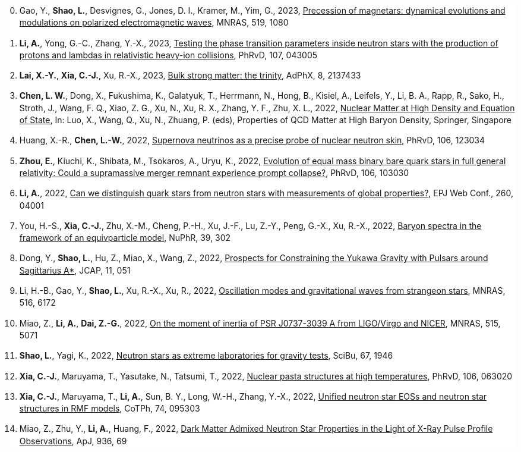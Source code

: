 0. Gao, Y., **Shao, L.**, Desvignes, G., Jones, D. I., Kramer, M., Yim, G., 2023, [Precession of magnetars: dynamical evolutions and modulations on polarized electromagnetic waves](https://ui.adsabs.harvard.edu/abs/2023MNRAS.519.1080G/abstract), MNRAS, 519, 1080

0. **Li, A.**, Yong, G.-C., Zhang, Y.-X., 2023, [Testing the phase transition parameters inside neutron stars with the production of protons and lambdas in relativistic heavy-ion collisions](https://ui.adsabs.harvard.edu/abs/2023PhRvD.107d3005L/abstract), PhRvD, 107, 043005

0. **Lai, X.-Y.**, **Xia, C.-J.**, Xu, R.-X., 2023, [Bulk strong matter: the trinity](https://ui.adsabs.harvard.edu/abs/2023AdPhX...837433L/abstract), AdPhX, 8, 2137433

0. **Chen, L. W.**, Dong, X., Fukushima, K., Galatyuk, T., Herrmann, N., Hong, B., Kisiel, A., Leifels, Y., Li, B. A., Rapp, R., Sako, H., Stroth, J., Wang, F. Q., Xiao, Z. G., Xu, N., Xu, R. X., Zhang, Y. F., Zhu, X. L., 2022, [Nuclear Matter at High Density and Equation of State](https://link.springer.com/chapter/10.1007/978-981-19-4441-3_4), In: Luo, X., Wang, Q., Xu, N., Zhuang, P. (eds), Properties of QCD Matter at High Baryon Density, Springer, Singapore

0. Huang, X.-R., **Chen, L.-W.**, 2022, [Supernova neutrinos as a precise probe of nuclear neutron skin](https://ui.adsabs.harvard.edu/abs/2022PhRvD.106l3034H/abstract), PhRvD, 106, 123034

0. **Zhou, E.**, Kiuchi, K., Shibata, M.,  Tsokaros, A.,  Uryu, K., 2022, [Evolution of equal mass binary bare quark stars in full general relativity: Could a supramassive merger remnant experience prompt collapse?](https://ui.adsabs.harvard.edu/abs/2022PhRvD.106j3030Z/abstract), PhRvD, 106, 103030

0. **Li, A.**, 2022, [Can we distinguish quark stars from neutron stars with measurements of global properties?](https://ui.adsabs.harvard.edu/abs/2022EPJWC.26004001L/abstract), 	EPJ Web Conf., 260, 04001

0.  You, H.-S.,  **Xia, C.-J.**,  Zhu, X.-M.,   Cheng, P.-H.,   Xu, J.-F.,   Lu, Z.-Y.,   Peng, G.-X., Xu, R.-X., 2022, [Baryon spectra in the framework of an equivparticle model](https://doi.org/10.11804/NuclPhysRev.39.2022111), NuPhR, 39, 302

0. Dong, Y., **Shao, L.**, Hu, Z., Miao, X., Wang, Z., 2022, [Prospects for Constraining the Yukawa Gravity with Pulsars around Sagittarius A*](https://ui.adsabs.harvard.edu/abs/2022arXiv221016130D/abstract), JCAP, 11, 051

0. Li, H.-B., Gao, Y., **Shao, L.**, Xu, R.-X., Xu, R., 2022, [Oscillation modes and gravitational waves from strangeon stars](https://ui.adsabs.harvard.edu/abs/2022MNRAS.516.6172L/abstract), MNRAS, 516, 6172

0. Miao, Z., **Li, A.**, **Dai, Z.-G.**, 2022, [On the moment of inertia of PSR J0737-3039 A from LIGO/Virgo and NICER](https://ui.adsabs.harvard.edu/abs/2022MNRAS.515.5071M/abstract), MNRAS, 515, 5071

0. **Shao, L.**, Yagi, K., 2022, [Neutron stars as extreme laboratories for gravity tests](https://ui.adsabs.harvard.edu/abs/2022arXiv220903351S/abstract), SciBu, 67, 1946

0. **Xia, C.-J.**, Maruyama, T., Yasutake, N., Tatsumi, T., 2022, [Nuclear pasta structures at high temperatures](https://ui.adsabs.harvard.edu/abs/2022PhRvD.106f3020X/abstract), PhRvD, 106, 063020

0. **Xia, C.-J.**, Maruyama, T., **Li, A.**, Sun, B. Y., Long, W.-H., Zhang, Y.-X., 2022, [Unified neutron star EOSs and neutron star structures in RMF models](https://ui.adsabs.harvard.edu/abs/2022CoTPh..74i5303X/abstract), CoTPh, 74, 095303

0. Miao, Z., Zhu, Y., **Li, A.**, Huang, F., 2022, [Dark Matter Admixed Neutron Star Properties in the Light of X-Ray Pulse Profile Observations](https://ui.adsabs.harvard.edu/abs/2022ApJ...936...69M/abstract), ApJ, 936, 69
